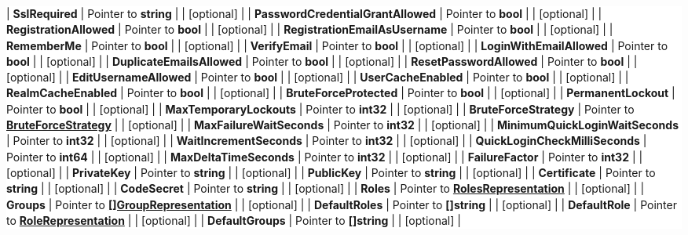 | **SslRequired**                                               | Pointer to **string**                                                                            |             | [optional] |
| **PasswordCredentialGrantAllowed**                            | Pointer to **bool**                                                                              |             | [optional] |
| **RegistrationAllowed**                                       | Pointer to **bool**                                                                              |             | [optional] |
| **RegistrationEmailAsUsername**                               | Pointer to **bool**                                                                              |             | [optional] |
| **RememberMe**                                                | Pointer to **bool**                                                                              |             | [optional] |
| **VerifyEmail**                                               | Pointer to **bool**                                                                              |             | [optional] |
| **LoginWithEmailAllowed**                                     | Pointer to **bool**                                                                              |             | [optional] |
| **DuplicateEmailsAllowed**                                    | Pointer to **bool**                                                                              |             | [optional] |
| **ResetPasswordAllowed**                                      | Pointer to **bool**                                                                              |             | [optional] |
| **EditUsernameAllowed**                                       | Pointer to **bool**                                                                              |             | [optional] |
| **UserCacheEnabled**                                          | Pointer to **bool**                                                                              |             | [optional] |
| **RealmCacheEnabled**                                         | Pointer to **bool**                                                                              |             | [optional] |
| **BruteForceProtected**                                       | Pointer to **bool**                                                                              |             | [optional] |
| **PermanentLockout**                                          | Pointer to **bool**                                                                              |             | [optional] |
| **MaxTemporaryLockouts**                                      | Pointer to **int32**                                                                             |             | [optional] |
| **BruteForceStrategy**                                        | Pointer to [**BruteForceStrategy**](BruteForceStrategy.md)                                       |             | [optional] |
| **MaxFailureWaitSeconds**                                     | Pointer to **int32**                                                                             |             | [optional] |
| **MinimumQuickLoginWaitSeconds**                              | Pointer to **int32**                                                                             |             | [optional] |
| **WaitIncrementSeconds**                                      | Pointer to **int32**                                                                             |             | [optional] |
| **QuickLoginCheckMilliSeconds**                               | Pointer to **int64**                                                                             |             | [optional] |
| **MaxDeltaTimeSeconds**                                       | Pointer to **int32**                                                                             |             | [optional] |
| **FailureFactor**                                             | Pointer to **int32**                                                                             |             | [optional] |
| **PrivateKey**                                                | Pointer to **string**                                                                            |             | [optional] |
| **PublicKey**                                                 | Pointer to **string**                                                                            |             | [optional] |
| **Certificate**                                               | Pointer to **string**                                                                            |             | [optional] |
| **CodeSecret**                                                | Pointer to **string**                                                                            |             | [optional] |
| **Roles**                                                     | Pointer to [**RolesRepresentation**](RolesRepresentation.md)                                     |             | [optional] |
| **Groups**                                                    | Pointer to [**[]GroupRepresentation**](GroupRepresentation.md)                                   |             | [optional] |
| **DefaultRoles**                                              | Pointer to **[]string**                                                                          |             | [optional] |
| **DefaultRole**                                               | Pointer to [**RoleRepresentation**](RoleRepresentation.md)                                       |             | [optional] |
| **DefaultGroups**                                             | Pointer to **[]string**                                                                          |             | [optional] |